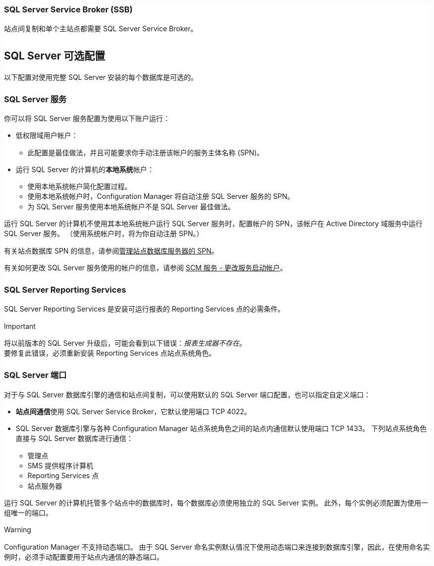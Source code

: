 ### <a name="sql-server-service-broker-ssb"></a>SQL Server Service Broker (SSB)
 站点间复制和单个主站点都需要 SQL Server Service Broker。 

##  <a name="bkmk_optional"></a> SQL Server 可选配置  
 以下配置对使用完整 SQL Server 安装的每个数据库是可选的。  

### <a name="sql-server-service"></a>SQL Server 服务  
 你可以将 SQL Server 服务配置为使用以下账户运行：  

-   低权限域用户帐户：  

    -   此配置是最佳做法，并且可能要求你手动注册该帐户的服务主体名称 (SPN)。  

-   运行 SQL Server 的计算机的**本地系统**帐户：  

    -   使用本地系统帐户简化配置过程。  
    -   使用本地系统帐户时，Configuration Manager 将自动注册 SQL Server 服务的 SPN。  
    -   为 SQL Server 服务使用本地系统帐户不是 SQL Server 最佳做法。  

运行 SQL Server 的计算机不使用其本地系统帐户运行 SQL Server 服务时，配置帐户的 SPN，该帐户在 Active Directory 域服务中运行 SQL Server 服务。 （使用系统帐户时，将为你自动注册 SPN。）

有关站点数据库 SPN 的信息，请参阅[管理站点数据库服务器的 SPN](/sccm/core/servers/manage/modify-your-infrastructure#bkmk_SPN)。  

有关如何更改 SQL Server 服务使用的帐户的信息，请参阅 [SCM 服务 - 更改服务启动帐户](https://docs.microsoft.com/sql/database-engine/configure-windows/scm-services-change-the-service-startup-account)。  

### <a name="sql-server-reporting-services"></a>SQL Server Reporting Services  
SQL Server Reporting Services 是安装可运行报表的 Reporting Services 点的必需条件。  

> [!IMPORTANT]  
> 将以前版本的 SQL Server 升级后，可能会看到以下错误：*报表生成器不存在*。  
> 要修复此错误，必须重新安装 Reporting Services 点站点系统角色。  

### <a name="sql-server-ports"></a>SQL Server 端口  
对于与 SQL Server 数据库引擎的通信和站点间复制，可以使用默认的 SQL Server 端口配置，也可以指定自定义端口：  

-   **站点间通信**使用 SQL Server Service Broker，它默认使用端口 TCP 4022。  
-   SQL Server 数据库引擎与各种 Configuration Manager 站点系统角色之间的站点内通信默认使用端口 TCP 1433。 下列站点系统角色直接与 SQL Server 数据库进行通信：  

    -   管理点  
    -   SMS 提供程序计算机  
    -   Reporting Services 点  
    -   站点服务器  

运行 SQL Server 的计算机托管多个站点中的数据库时，每个数据库必须使用独立的 SQL Server 实例。 此外，每个实例必须配置为使用一组唯一的端口。  

> [!WARNING]  
>  Configuration Manager 不支持动态端口。 由于 SQL Server 命名实例默认情况下使用动态端口来连接到数据库引擎，因此，在使用命名实例时，必须手动配置要用于站点内通信的静态端口。  
